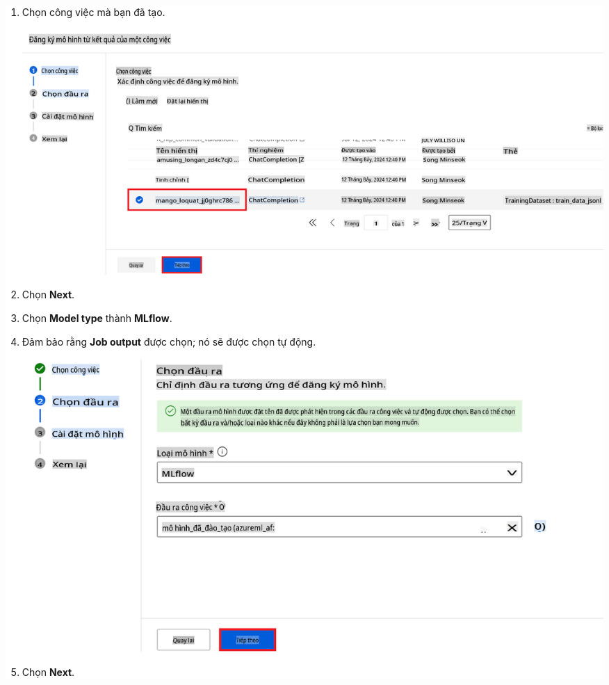 1. Chọn công việc mà bạn đã tạo.

    ![Chọn công việc.](../../../../../../translated_images/07-02-select-job.a5d34472aead80a4b69594f277dd43491c6aaf42d847940c1dc2081d909a23f3.vi.png)

1. Chọn **Next**.

1. Chọn **Model type** thành **MLflow**.

1. Đảm bảo rằng **Job output** được chọn; nó sẽ được chọn tự động.

    ![Chọn output.](../../../../../../translated_images/07-03-select-output.e1a56a25db9065901df821343ff894ca45ce0569c3daf30b5aafdd060f26e059.vi.png)

2. Chọn **Next**.
